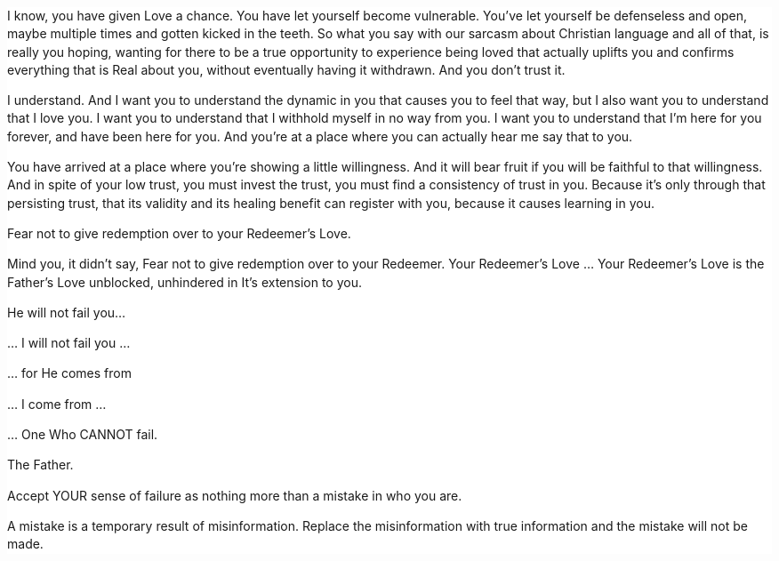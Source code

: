 I know, you have given Love a chance. You have let yourself become
vulnerable. You&rsquo;ve let yourself be defenseless and open, maybe
multiple times and gotten kicked in the teeth. So what you say with our
sarcasm about Christian language and all of that, is really you hoping,
wanting for there to be a true opportunity to experience being loved
that actually uplifts you and confirms everything that is Real about
you, without eventually having it withdrawn. And you don&rsquo;t trust
it.

I understand. And I want you to understand the dynamic in you that
causes you to feel that way, but I also want you to understand that I
love you. I want you to understand that I withhold myself in no way from
you. I want you to understand that I&rsquo;m here for you forever, and
have been here for you. And you&rsquo;re at a place where you can
actually hear me say that to you.

You have arrived at a place where you&rsquo;re showing a little
willingness. And it will bear fruit if you will be faithful to that
willingness. And in spite of your low trust, you must invest the trust,
you must find a consistency of trust in you. Because it&rsquo;s only
through that persisting trust, that its validity and its healing benefit
can register with you, because it causes learning in you.

<div markdown="1" class="well book">
Fear not to give redemption over to your Redeemer&rsquo;s Love.
</div>

Mind you, it didn&rsquo;t say, Fear not to give redemption over to your
Redeemer. Your Redeemer&rsquo;s Love &hellip; Your Redeemer&rsquo;s Love
is the Father&rsquo;s Love unblocked, unhindered in It&rsquo;s extension
to you.

<div markdown="1" class="well book">
He will not fail you&hellip;
</div>

&hellip; I will not fail you &hellip;

<div markdown="1" class="well book">
&hellip; for He comes from
</div>

&hellip; I come from &hellip;

<div markdown="1" class="well book">
&hellip; One Who CANNOT fail.
</div>

The Father.

<div markdown="1" class="well book">
Accept YOUR sense of failure as nothing more than a mistake in who you
are.
</div>

A mistake is a temporary result of misinformation. Replace the
misinformation with true information and the mistake will not be made.
